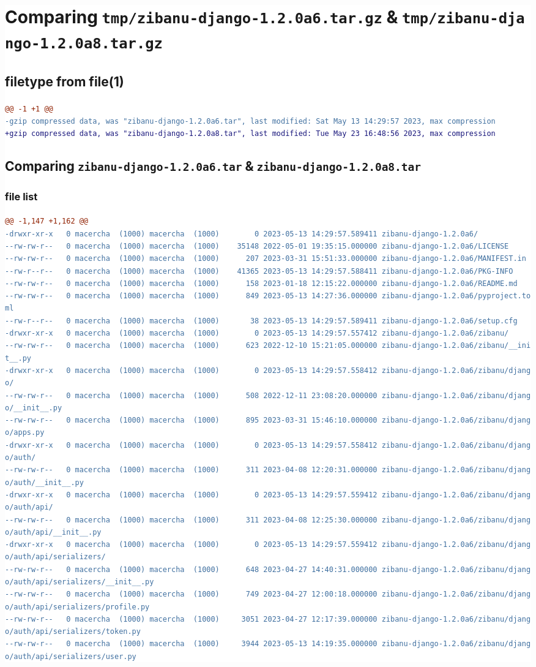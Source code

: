 # Comparing `tmp/zibanu-django-1.2.0a6.tar.gz` & `tmp/zibanu-django-1.2.0a8.tar.gz`

## filetype from file(1)

```diff
@@ -1 +1 @@
-gzip compressed data, was "zibanu-django-1.2.0a6.tar", last modified: Sat May 13 14:29:57 2023, max compression
+gzip compressed data, was "zibanu-django-1.2.0a8.tar", last modified: Tue May 23 16:48:56 2023, max compression
```

## Comparing `zibanu-django-1.2.0a6.tar` & `zibanu-django-1.2.0a8.tar`

### file list

```diff
@@ -1,147 +1,162 @@
-drwxr-xr-x   0 macercha  (1000) macercha  (1000)        0 2023-05-13 14:29:57.589411 zibanu-django-1.2.0a6/
--rw-rw-r--   0 macercha  (1000) macercha  (1000)    35148 2022-05-01 19:35:15.000000 zibanu-django-1.2.0a6/LICENSE
--rw-rw-r--   0 macercha  (1000) macercha  (1000)      207 2023-03-31 15:51:33.000000 zibanu-django-1.2.0a6/MANIFEST.in
--rw-r--r--   0 macercha  (1000) macercha  (1000)    41365 2023-05-13 14:29:57.588411 zibanu-django-1.2.0a6/PKG-INFO
--rw-rw-r--   0 macercha  (1000) macercha  (1000)      158 2023-01-18 12:15:22.000000 zibanu-django-1.2.0a6/README.md
--rw-rw-r--   0 macercha  (1000) macercha  (1000)      849 2023-05-13 14:27:36.000000 zibanu-django-1.2.0a6/pyproject.toml
--rw-r--r--   0 macercha  (1000) macercha  (1000)       38 2023-05-13 14:29:57.589411 zibanu-django-1.2.0a6/setup.cfg
-drwxr-xr-x   0 macercha  (1000) macercha  (1000)        0 2023-05-13 14:29:57.557412 zibanu-django-1.2.0a6/zibanu/
--rw-rw-r--   0 macercha  (1000) macercha  (1000)      623 2022-12-10 15:21:05.000000 zibanu-django-1.2.0a6/zibanu/__init__.py
-drwxr-xr-x   0 macercha  (1000) macercha  (1000)        0 2023-05-13 14:29:57.558412 zibanu-django-1.2.0a6/zibanu/django/
--rw-rw-r--   0 macercha  (1000) macercha  (1000)      508 2022-12-11 23:08:20.000000 zibanu-django-1.2.0a6/zibanu/django/__init__.py
--rw-rw-r--   0 macercha  (1000) macercha  (1000)      895 2023-03-31 15:46:10.000000 zibanu-django-1.2.0a6/zibanu/django/apps.py
-drwxr-xr-x   0 macercha  (1000) macercha  (1000)        0 2023-05-13 14:29:57.558412 zibanu-django-1.2.0a6/zibanu/django/auth/
--rw-rw-r--   0 macercha  (1000) macercha  (1000)      311 2023-04-08 12:20:31.000000 zibanu-django-1.2.0a6/zibanu/django/auth/__init__.py
-drwxr-xr-x   0 macercha  (1000) macercha  (1000)        0 2023-05-13 14:29:57.559412 zibanu-django-1.2.0a6/zibanu/django/auth/api/
--rw-rw-r--   0 macercha  (1000) macercha  (1000)      311 2023-04-08 12:25:30.000000 zibanu-django-1.2.0a6/zibanu/django/auth/api/__init__.py
-drwxr-xr-x   0 macercha  (1000) macercha  (1000)        0 2023-05-13 14:29:57.559412 zibanu-django-1.2.0a6/zibanu/django/auth/api/serializers/
--rw-rw-r--   0 macercha  (1000) macercha  (1000)      648 2023-04-27 14:40:31.000000 zibanu-django-1.2.0a6/zibanu/django/auth/api/serializers/__init__.py
--rw-rw-r--   0 macercha  (1000) macercha  (1000)      749 2023-04-27 12:00:18.000000 zibanu-django-1.2.0a6/zibanu/django/auth/api/serializers/profile.py
--rw-rw-r--   0 macercha  (1000) macercha  (1000)     3051 2023-04-27 12:17:39.000000 zibanu-django-1.2.0a6/zibanu/django/auth/api/serializers/token.py
--rw-rw-r--   0 macercha  (1000) macercha  (1000)     3944 2023-05-13 14:19:35.000000 zibanu-django-1.2.0a6/zibanu/django/auth/api/serializers/user.py
```